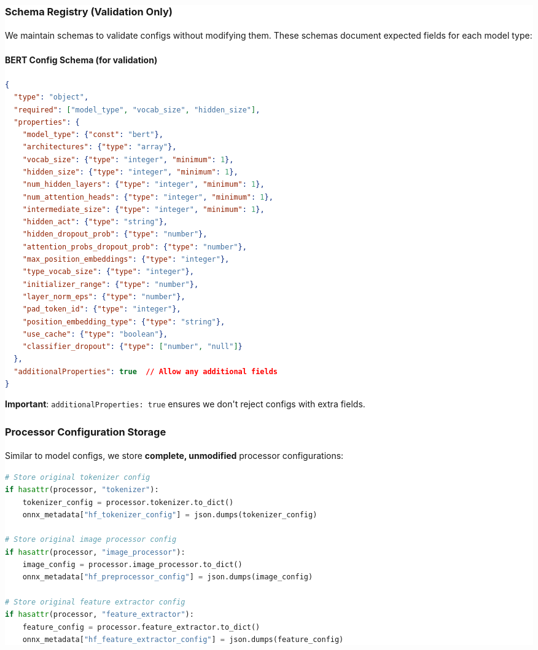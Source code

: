### Schema Registry (Validation Only)

We maintain schemas to validate configs without modifying them. These schemas document expected fields for each model type:

#### BERT Config Schema (for validation)

```json
{
  "type": "object",
  "required": ["model_type", "vocab_size", "hidden_size"],
  "properties": {
    "model_type": {"const": "bert"},
    "architectures": {"type": "array"},
    "vocab_size": {"type": "integer", "minimum": 1},
    "hidden_size": {"type": "integer", "minimum": 1},
    "num_hidden_layers": {"type": "integer", "minimum": 1},
    "num_attention_heads": {"type": "integer", "minimum": 1},
    "intermediate_size": {"type": "integer", "minimum": 1},
    "hidden_act": {"type": "string"},
    "hidden_dropout_prob": {"type": "number"},
    "attention_probs_dropout_prob": {"type": "number"},
    "max_position_embeddings": {"type": "integer"},
    "type_vocab_size": {"type": "integer"},
    "initializer_range": {"type": "number"},
    "layer_norm_eps": {"type": "number"},
    "pad_token_id": {"type": "integer"},
    "position_embedding_type": {"type": "string"},
    "use_cache": {"type": "boolean"},
    "classifier_dropout": {"type": ["number", "null"]}
  },
  "additionalProperties": true  // Allow any additional fields
}
```

**Important**: `additionalProperties: true` ensures we don't reject configs with extra fields.

### Processor Configuration Storage

Similar to model configs, we store **complete, unmodified** processor configurations:

```python
# Store original tokenizer config
if hasattr(processor, "tokenizer"):
    tokenizer_config = processor.tokenizer.to_dict()
    onnx_metadata["hf_tokenizer_config"] = json.dumps(tokenizer_config)

# Store original image processor config  
if hasattr(processor, "image_processor"):
    image_config = processor.image_processor.to_dict()
    onnx_metadata["hf_preprocessor_config"] = json.dumps(image_config)

# Store original feature extractor config
if hasattr(processor, "feature_extractor"):
    feature_config = processor.feature_extractor.to_dict()
    onnx_metadata["hf_feature_extractor_config"] = json.dumps(feature_config)
```

